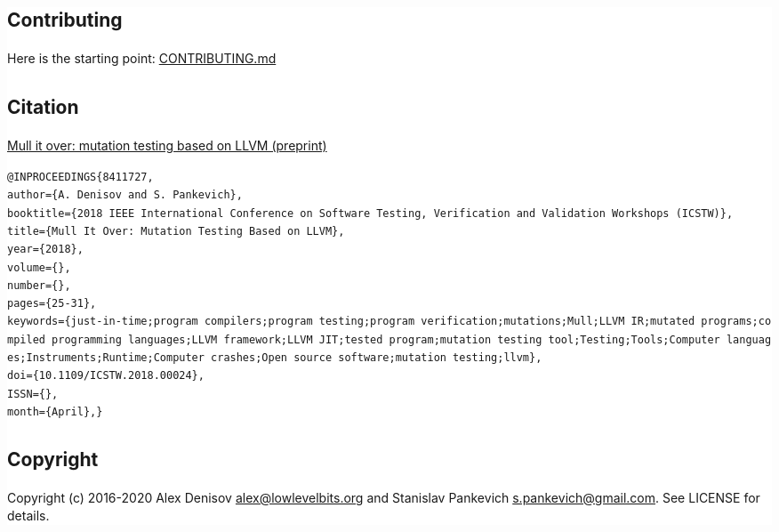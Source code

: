 ## Contributing

Here is the starting point: [CONTRIBUTING.md](CONTRIBUTING.md)

## Citation

[Mull it over: mutation testing based on LLVM (preprint)](https://lowlevelbits.org/pdfs/Mull_Mutation_2018.pdf)

```
@INPROCEEDINGS{8411727, 
author={A. Denisov and S. Pankevich}, 
booktitle={2018 IEEE International Conference on Software Testing, Verification and Validation Workshops (ICSTW)}, 
title={Mull It Over: Mutation Testing Based on LLVM}, 
year={2018}, 
volume={}, 
number={}, 
pages={25-31}, 
keywords={just-in-time;program compilers;program testing;program verification;mutations;Mull;LLVM IR;mutated programs;compiled programming languages;LLVM framework;LLVM JIT;tested program;mutation testing tool;Testing;Tools;Computer languages;Instruments;Runtime;Computer crashes;Open source software;mutation testing;llvm}, 
doi={10.1109/ICSTW.2018.00024}, 
ISSN={}, 
month={April},}
```

## Copyright

Copyright (c) 2016-2020 Alex Denisov <alex@lowlevelbits.org> and Stanislav Pankevich <s.pankevich@gmail.com>. See LICENSE for details.
